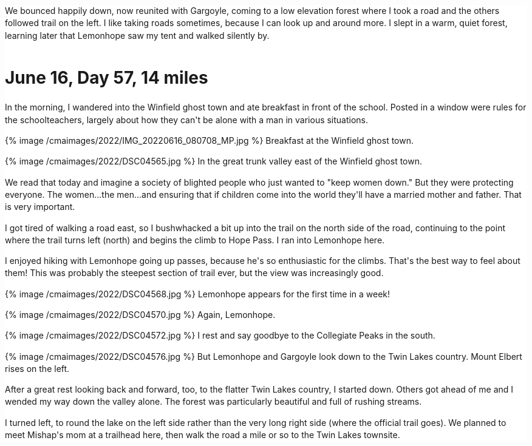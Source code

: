 We bounced happily down, now reunited with Gargoyle, coming to a
low elevation forest where I took a road and the others followed
trail on the left. I like taking roads sometimes, because I can
look up and around more. I slept in a warm, quiet forest,
learning later that Lemonhope saw my tent and walked silently by.

# June 16, Day 57, 14 miles

In the morning, I wandered into the Winfield ghost town
and ate breakfast in front of the school. Posted in a window
were rules for the schoolteachers, largely about how they
can't be alone with a man in various situations.

{% image /cmaimages/2022/IMG_20220616_080708_MP.jpg %}
Breakfast at the Winfield ghost town.

{% image /cmaimages/2022/DSC04565.jpg %}
In the great trunk valley east of the Winfield ghost town.

We read that today and imagine a society of blighted people
who just wanted to "keep women down." But they were protecting
everyone. The women...the men...and ensuring that if
children come into the world they'll have a married mother
and father. That is very important.

I got tired of walking a road east, so I bushwhacked a bit
up into the trail on the north side of the road, continuing
to the point where the trail turns left (north) and begins
the climb to Hope Pass. I ran into Lemonhope here.

I enjoyed hiking with Lemonhope going up passes, because he's
so enthusiastic for the climbs. That's the best way to feel
about them! This was probably the steepest section of trail
ever, but the view was increasingly good.

{% image /cmaimages/2022/DSC04568.jpg %}
Lemonhope appears for the first time in a week!

{% image /cmaimages/2022/DSC04570.jpg %}
Again, Lemonhope.

{% image /cmaimages/2022/DSC04572.jpg %}
I rest and say goodbye to the Collegiate Peaks in the south.

{% image /cmaimages/2022/DSC04576.jpg %}
But Lemonhope and Gargoyle look down to the Twin Lakes country.
Mount Elbert rises on the left.

After a great rest looking back and forward, too, to the
flatter Twin Lakes country, I started down. Others got ahead
of me and I wended my way down the valley alone. The forest
was particularly beautiful and full of rushing streams.

I turned left, to round the lake on the left side rather than
the very long right side (where the official trail goes).
We planned to meet Mishap's mom at a trailhead here, then walk
the road a mile or so to the Twin Lakes townsite.
